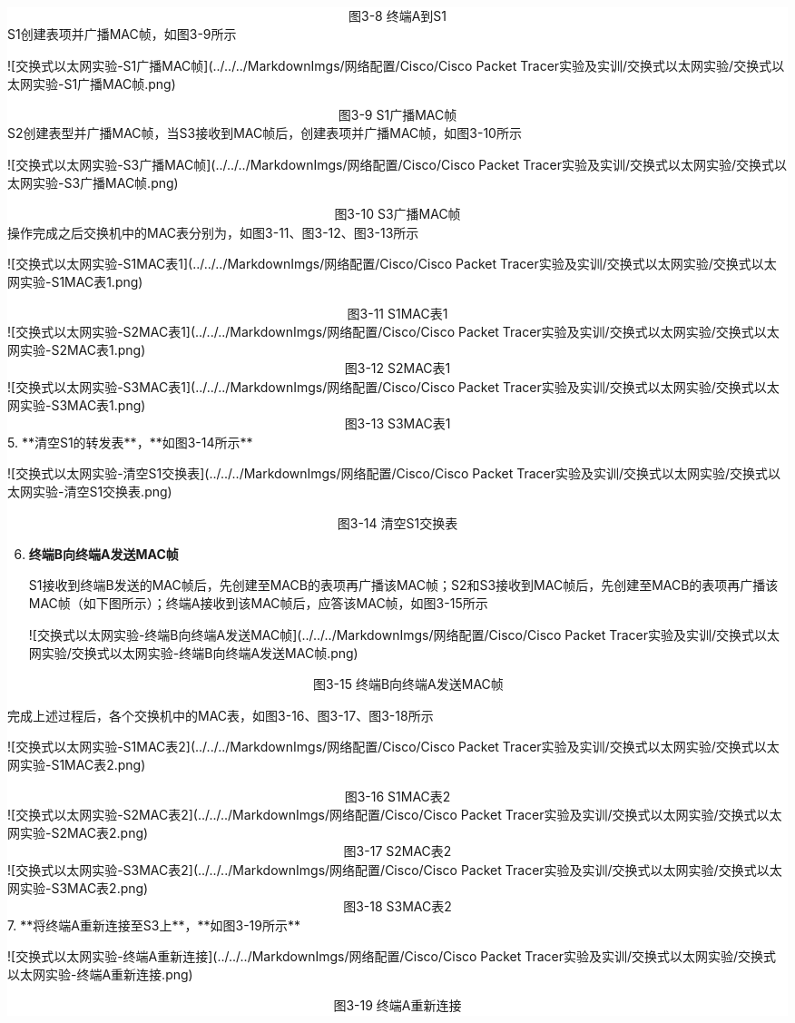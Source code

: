    <center>图3-8 终端A到S1</center>
S1创建表项并广播MAC帧，如图3-9所示
   

![交换式以太网实验-S1广播MAC帧](../../../MarkdownImgs/网络配置/Cisco/Cisco Packet Tracer实验及实训/交换式以太网实验/交换式以太网实验-S1广播MAC帧.png)

<center>图3-9 S1广播MAC帧</center>
   S2创建表型并广播MAC帧，当S3接收到MAC帧后，创建表项并广播MAC帧，如图3-10所示

   ![交换式以太网实验-S3广播MAC帧](../../../MarkdownImgs/网络配置/Cisco/Cisco Packet Tracer实验及实训/交换式以太网实验/交换式以太网实验-S3广播MAC帧.png)

   <center>图3-10 S3广播MAC帧</center>
操作完成之后交换机中的MAC表分别为，如图3-11、图3-12、图3-13所示

![交换式以太网实验-S1MAC表1](../../../MarkdownImgs/网络配置/Cisco/Cisco Packet Tracer实验及实训/交换式以太网实验/交换式以太网实验-S1MAC表1.png)

<center>图3-11 S1MAC表1</center>
   ![交换式以太网实验-S2MAC表1](../../../MarkdownImgs/网络配置/Cisco/Cisco Packet Tracer实验及实训/交换式以太网实验/交换式以太网实验-S2MAC表1.png)

   <center>图3-12 S2MAC表1</center>
![交换式以太网实验-S3MAC表1](../../../MarkdownImgs/网络配置/Cisco/Cisco Packet Tracer实验及实训/交换式以太网实验/交换式以太网实验-S3MAC表1.png)

<center>图3-13 S3MAC表1</center>
5. **清空S1的转发表**，**如图3-14所示**

   ![交换式以太网实验-清空S1交换表](../../../MarkdownImgs/网络配置/Cisco/Cisco Packet Tracer实验及实训/交换式以太网实验/交换式以太网实验-清空S1交换表.png)

   <center>图3-14 清空S1交换表</center>

6. **终端B向终端A发送MAC帧**

   S1接收到终端B发送的MAC帧后，先创建至MACB的表项再广播该MAC帧；S2和S3接收到MAC帧后，先创建至MACB的表项再广播该MAC帧（如下图所示）；终端A接收到该MAC帧后，应答该MAC帧，如图3-15所示

   ![交换式以太网实验-终端B向终端A发送MAC帧](../../../MarkdownImgs/网络配置/Cisco/Cisco Packet Tracer实验及实训/交换式以太网实验/交换式以太网实验-终端B向终端A发送MAC帧.png)

   <center>图3-15 终端B向终端A发送MAC帧</center>
完成上述过程后，各个交换机中的MAC表，如图3-16、图3-17、图3-18所示
   

![交换式以太网实验-S1MAC表2](../../../MarkdownImgs/网络配置/Cisco/Cisco Packet Tracer实验及实训/交换式以太网实验/交换式以太网实验-S1MAC表2.png)

<center>图3-16 S1MAC表2</center>
   ![交换式以太网实验-S2MAC表2](../../../MarkdownImgs/网络配置/Cisco/Cisco Packet Tracer实验及实训/交换式以太网实验/交换式以太网实验-S2MAC表2.png)

   <center>图3-17 S2MAC表2</center>
![交换式以太网实验-S3MAC表2](../../../MarkdownImgs/网络配置/Cisco/Cisco Packet Tracer实验及实训/交换式以太网实验/交换式以太网实验-S3MAC表2.png)

<center>图3-18 S3MAC表2</center>
7. **将终端A重新连接至S3上**，**如图3-19所示**

   ![交换式以太网实验-终端A重新连接](../../../MarkdownImgs/网络配置/Cisco/Cisco Packet Tracer实验及实训/交换式以太网实验/交换式以太网实验-终端A重新连接.png)

   <center>图3-19 终端A重新连接</center>
